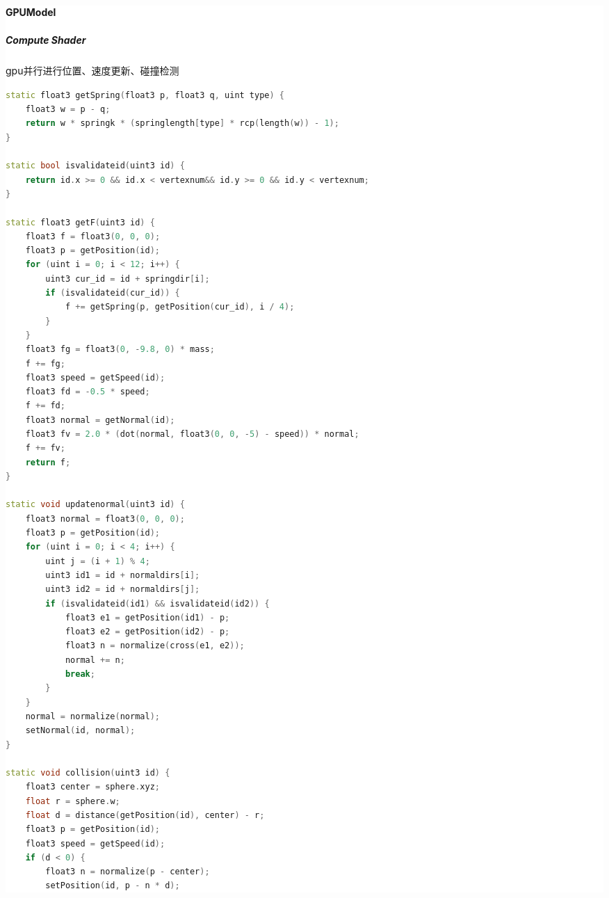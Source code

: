 #### GPUModel

##### Compute Shader

gpu并行进行位置、速度更新、碰撞检测

```c++
static float3 getSpring(float3 p, float3 q, uint type) {
	float3 w = p - q;
	return w * springk * (springlength[type] * rcp(length(w)) - 1);
}

static bool isvalidateid(uint3 id) {
	return id.x >= 0 && id.x < vertexnum&& id.y >= 0 && id.y < vertexnum;
}

static float3 getF(uint3 id) {
	float3 f = float3(0, 0, 0);
	float3 p = getPosition(id);
	for (uint i = 0; i < 12; i++) {
		uint3 cur_id = id + springdir[i];
		if (isvalidateid(cur_id)) {
			f += getSpring(p, getPosition(cur_id), i / 4);
		}
	}
	float3 fg = float3(0, -9.8, 0) * mass;
	f += fg;
	float3 speed = getSpeed(id);
	float3 fd = -0.5 * speed;
	f += fd;
	float3 normal = getNormal(id);
	float3 fv = 2.0 * (dot(normal, float3(0, 0, -5) - speed)) * normal;
	f += fv;
	return f;
}

static void updatenormal(uint3 id) {
	float3 normal = float3(0, 0, 0);
	float3 p = getPosition(id);
	for (uint i = 0; i < 4; i++) {
		uint j = (i + 1) % 4;
		uint3 id1 = id + normaldirs[i];
		uint3 id2 = id + normaldirs[j];
		if (isvalidateid(id1) && isvalidateid(id2)) {
			float3 e1 = getPosition(id1) - p;
			float3 e2 = getPosition(id2) - p;
			float3 n = normalize(cross(e1, e2));
			normal += n;
			break;
		}
	}
	normal = normalize(normal);
	setNormal(id, normal);
}

static void collision(uint3 id) {
	float3 center = sphere.xyz;
	float r = sphere.w;
	float d = distance(getPosition(id), center) - r;
	float3 p = getPosition(id);
	float3 speed = getSpeed(id);
	if (d < 0) {
		float3 n = normalize(p - center);
		setPosition(id, p - n * d);
```